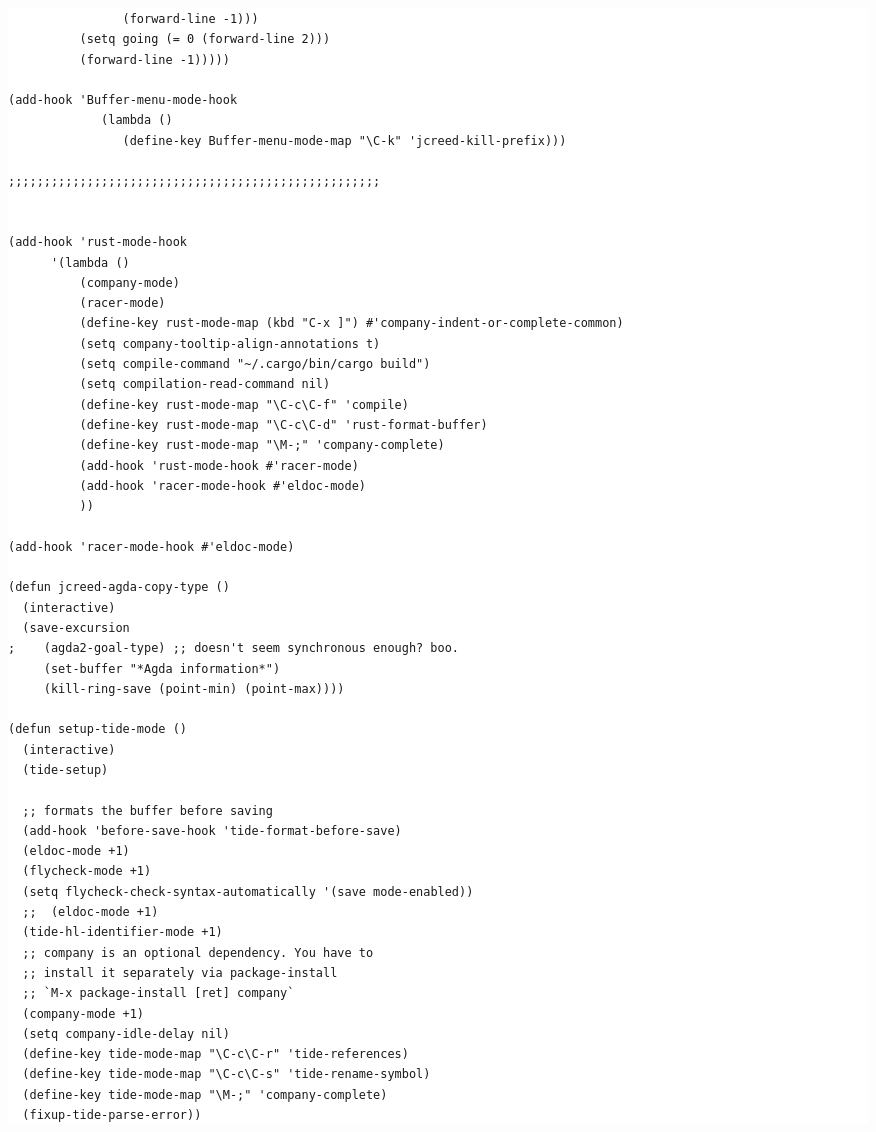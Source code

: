     				(forward-line -1)))
    		  (setq going (= 0 (forward-line 2)))
    		  (forward-line -1)))))

    (add-hook 'Buffer-menu-mode-hook
    			 (lambda ()
    				(define-key Buffer-menu-mode-map "\C-k" 'jcreed-kill-prefix)))

    ;;;;;;;;;;;;;;;;;;;;;;;;;;;;;;;;;;;;;;;;;;;;;;;;;;;;


    (add-hook 'rust-mode-hook
    	  '(lambda ()
    		  (company-mode)
    		  (racer-mode)
    		  (define-key rust-mode-map (kbd "C-x ]") #'company-indent-or-complete-common)
    		  (setq company-tooltip-align-annotations t)
    		  (setq compile-command "~/.cargo/bin/cargo build")
    		  (setq compilation-read-command nil)
    		  (define-key rust-mode-map "\C-c\C-f" 'compile)
    		  (define-key rust-mode-map "\C-c\C-d" 'rust-format-buffer)
    		  (define-key rust-mode-map "\M-;" 'company-complete)
    		  (add-hook 'rust-mode-hook #'racer-mode)
    		  (add-hook 'racer-mode-hook #'eldoc-mode)
    		  ))

    (add-hook 'racer-mode-hook #'eldoc-mode)

    (defun jcreed-agda-copy-type ()
      (interactive)
      (save-excursion
    ;    (agda2-goal-type) ;; doesn't seem synchronous enough? boo.
    	 (set-buffer "*Agda information*")
    	 (kill-ring-save (point-min) (point-max))))

    (defun setup-tide-mode ()
      (interactive)
      (tide-setup)

      ;; formats the buffer before saving
      (add-hook 'before-save-hook 'tide-format-before-save)
      (eldoc-mode +1)
      (flycheck-mode +1)
      (setq flycheck-check-syntax-automatically '(save mode-enabled))
      ;;  (eldoc-mode +1)
      (tide-hl-identifier-mode +1)
      ;; company is an optional dependency. You have to
      ;; install it separately via package-install
      ;; `M-x package-install [ret] company`
      (company-mode +1)
      (setq company-idle-delay nil)
      (define-key tide-mode-map "\C-c\C-r" 'tide-references)
      (define-key tide-mode-map "\C-c\C-s" 'tide-rename-symbol)
      (define-key tide-mode-map "\M-;" 'company-complete)
      (fixup-tide-parse-error))
